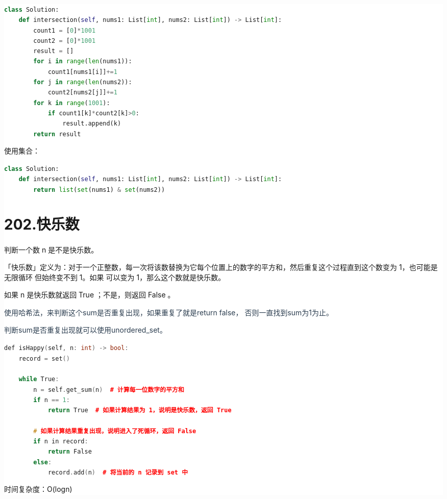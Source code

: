 ```python
class Solution:
    def intersection(self, nums1: List[int], nums2: List[int]) -> List[int]:
        count1 = [0]*1001
        count2 = [0]*1001
        result = []
        for i in range(len(nums1)):
            count1[nums1[i]]+=1
        for j in range(len(nums2)):
            count2[nums2[j]]+=1
        for k in range(1001):
            if count1[k]*count2[k]>0:
                result.append(k)
        return result
```

使用集合：

```python
class Solution:
    def intersection(self, nums1: List[int], nums2: List[int]) -> List[int]:
        return list(set(nums1) & set(nums2))
```

# 202.快乐数
判断一个数 n 是不是快乐数。

「快乐数」定义为：对于一个正整数，每一次将该数替换为它每个位置上的数字的平方和，然后重复这个过程直到这个数变为 1，也可能是 无限循环 但始终变不到 1。如果 可以变为  1，那么这个数就是快乐数。

如果 n 是快乐数就返回 True ；不是，则返回 False 。

<font style="color:rgb(44, 62, 80);">使用哈希法，来判断这个sum是否重复出现，如果重复了就是return false， 否则一直找到sum为1为止。</font>

<font style="color:rgb(44, 62, 80);">判断sum是否重复出现就可以使用unordered_set。</font>

```cpp
def isHappy(self, n: int) -> bool:
    record = set()

    while True:
        n = self.get_sum(n)  # 计算每一位数字的平方和
        if n == 1:
            return True  # 如果计算结果为 1，说明是快乐数，返回 True

        # 如果计算结果重复出现，说明进入了死循环，返回 False
        if n in record:
            return False
        else:
            record.add(n)  # 将当前的 n 记录到 set 中

```

 时间复杂度：O(logn)

